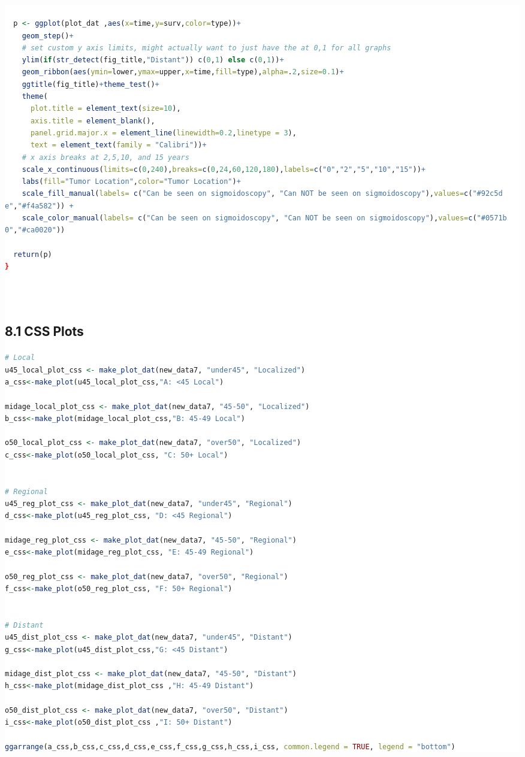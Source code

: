 ``` r
  
  p <- ggplot(plot_dat ,aes(x=time,y=surv,color=type))+
    geom_step()+
    # set custom y axis limits, might actually want to just have the at 0,1 for all graphs 
    ylim(if(str_detect(fig_title,"Distant")) c(0,1) else c(0,1))+
    geom_ribbon(aes(ymin=lower,ymax=upper,x=time,fill=type),alpha=.2,size=0.1)+
    ggtitle(fig_title)+theme_test()+
    theme(
      plot.title = element_text(size=10),
      axis.title = element_blank(),
      panel.grid.major.x = element_line(linewidth=0.2,linetype = 3),
      text = element_text(family = "Calibri"))+
    # x axis breaks at 2,5,10, and 15 years
    scale_x_continuous(limits=c(0,240),breaks=c(0,24,60,120,180),labels=c("0","2","5","10","15"))+
    labs(fill="Tumor Location",color="Tumor Location")+
    scale_fill_manual(labels= c("Can be seen on sigmoidoscopy", "Can NOT be seen on sigmoidoscopy"),values=c("#92c5de","#f4a582")) +
    scale_color_manual(labels= c("Can be seen on sigmoidoscopy", "Can NOT be seen on sigmoidoscopy"),values=c("#0571b0","#ca0020"))
    
  return(p)
}
```

<br><br>

## 8.1 CSS Plots

``` r
# Local
u45_local_plot_css <- make_plot_dat(new_data7, "under45", "Localized")
a_css<-make_plot(u45_local_plot_css,"A: <45 Local")

midage_local_plot_css <- make_plot_dat(new_data7, "45-50", "Localized")
b_css<-make_plot(midage_local_plot_css,"B: 45-49 Local")

o50_local_plot_css <- make_plot_dat(new_data7, "over50", "Localized")
c_css<-make_plot(o50_local_plot_css, "C: 50+ Local")


# Regional
u45_reg_plot_css <- make_plot_dat(new_data7, "under45", "Regional")
d_css<-make_plot(u45_reg_plot_css, "D: <45 Regional")

midage_reg_plot_css <- make_plot_dat(new_data7, "45-50", "Regional")
e_css<-make_plot(midage_reg_plot_css, "E: 45-49 Regional")

o50_reg_plot_css <- make_plot_dat(new_data7, "over50", "Regional")
f_css<-make_plot(o50_reg_plot_css, "F: 50+ Regional")


# Distant
u45_dist_plot_css <- make_plot_dat(new_data7, "under45", "Distant")
g_css<-make_plot(u45_dist_plot_css,"G: <45 Distant")

midage_dist_plot_css <- make_plot_dat(new_data7, "45-50", "Distant")
h_css<-make_plot(midage_dist_plot_css ,"H: 45-49 Distant")

o50_dist_plot_css <- make_plot_dat(new_data7, "over50", "Distant")
i_css<-make_plot(o50_dist_plot_css ,"I: 50+ Distant")

ggarrange(a_css,b_css,c_css,d_css,e_css,f_css,g_css,h_css,i_css, common.legend = TRUE, legend = "bottom")
```